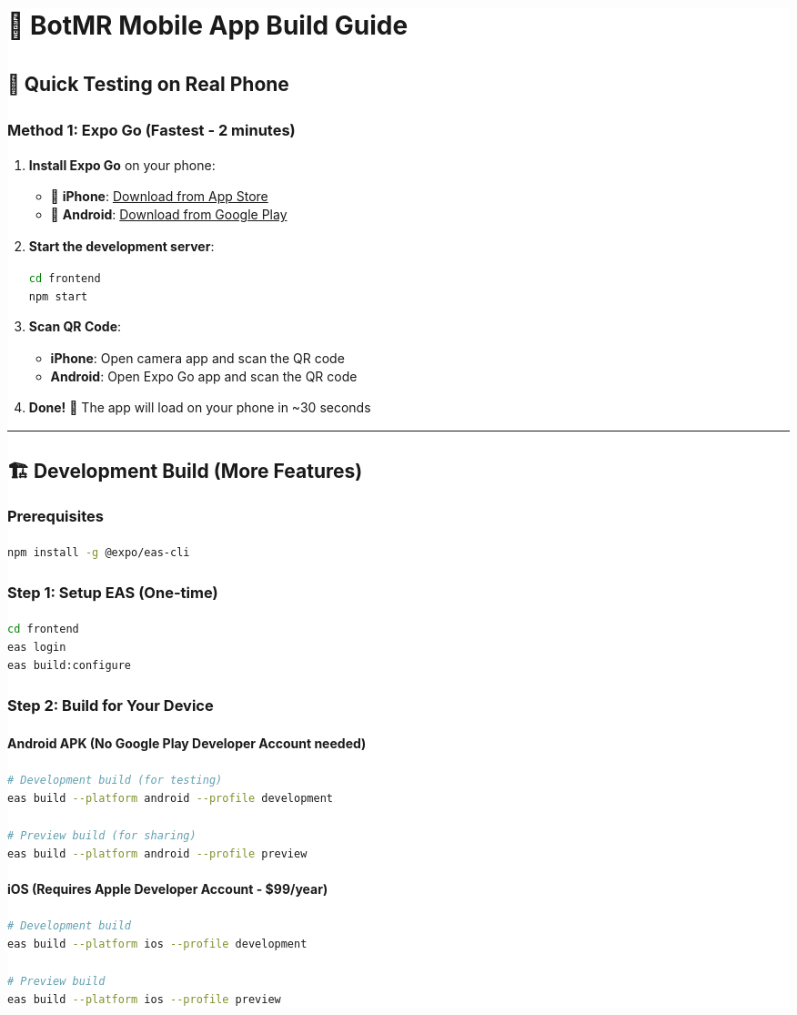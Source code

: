 # 📱 BotMR Mobile App Build Guide

## 🚀 Quick Testing on Real Phone

### Method 1: Expo Go (Fastest - 2 minutes)

1. **Install Expo Go** on your phone:
   - 📱 **iPhone**: [Download from App Store](https://apps.apple.com/app/expo-go/id982107779)
   - 🤖 **Android**: [Download from Google Play](https://play.google.com/store/apps/details?id=host.exp.exponent)

2. **Start the development server**:
   ```bash
   cd frontend
   npm start
   ```

3. **Scan QR Code**:
   - **iPhone**: Open camera app and scan the QR code
   - **Android**: Open Expo Go app and scan the QR code
   
4. **Done!** 🎉 The app will load on your phone in ~30 seconds

---

## 🏗️ Development Build (More Features)

### Prerequisites
```bash
npm install -g @expo/eas-cli
```

### Step 1: Setup EAS (One-time)
```bash
cd frontend
eas login
eas build:configure
```

### Step 2: Build for Your Device

#### Android APK (No Google Play Developer Account needed)
```bash
# Development build (for testing)
eas build --platform android --profile development

# Preview build (for sharing)
eas build --platform android --profile preview
```

#### iOS (Requires Apple Developer Account - $99/year)
```bash
# Development build
eas build --platform ios --profile development

# Preview build
eas build --platform ios --profile preview
```
